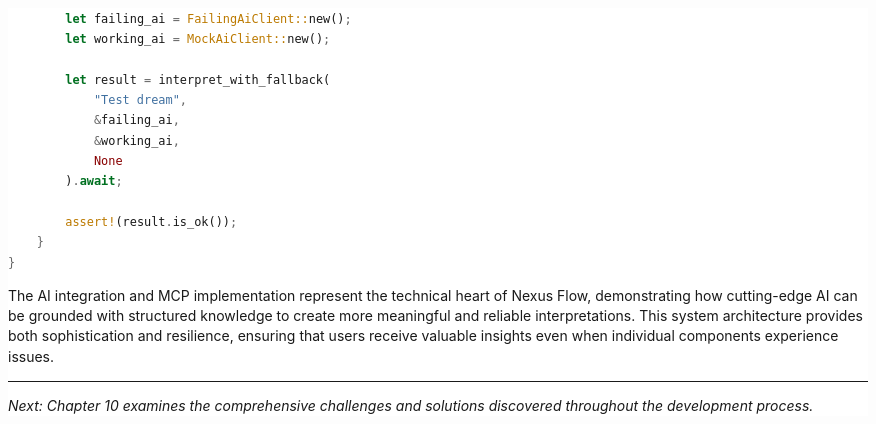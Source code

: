 ```rust
        let failing_ai = FailingAiClient::new();
        let working_ai = MockAiClient::new();

        let result = interpret_with_fallback(
            "Test dream",
            &failing_ai,
            &working_ai,
            None
        ).await;

        assert!(result.is_ok());
    }
}
```

The AI integration and MCP implementation represent the technical heart of Nexus Flow, demonstrating how cutting-edge AI can be grounded with structured knowledge to create more meaningful and reliable interpretations. This system architecture provides both sophistication and resilience, ensuring that users receive valuable insights even when individual components experience issues.

---

_Next: Chapter 10 examines the comprehensive challenges and solutions discovered throughout the development process._
